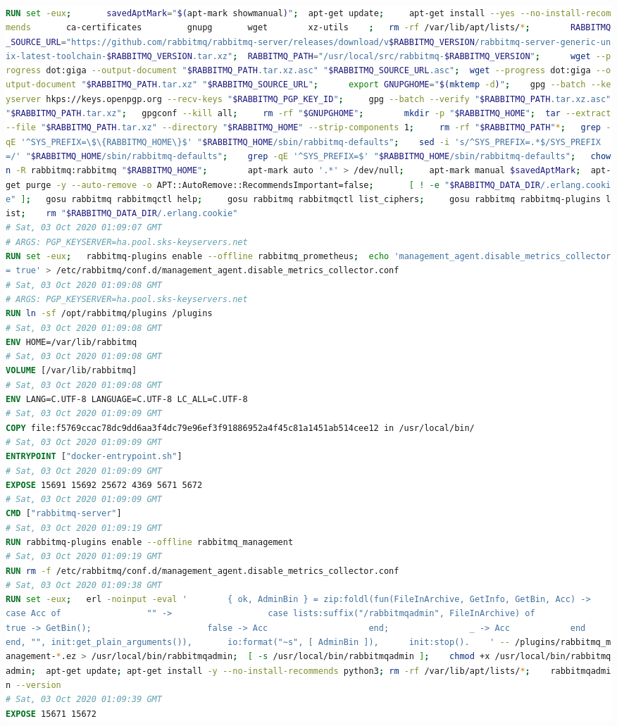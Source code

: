 ```dockerfile
RUN set -eux; 		savedAptMark="$(apt-mark showmanual)"; 	apt-get update; 	apt-get install --yes --no-install-recommends 		ca-certificates 		gnupg 		wget 		xz-utils 	; 	rm -rf /var/lib/apt/lists/*; 		RABBITMQ_SOURCE_URL="https://github.com/rabbitmq/rabbitmq-server/releases/download/v$RABBITMQ_VERSION/rabbitmq-server-generic-unix-latest-toolchain-$RABBITMQ_VERSION.tar.xz"; 	RABBITMQ_PATH="/usr/local/src/rabbitmq-$RABBITMQ_VERSION"; 		wget --progress dot:giga --output-document "$RABBITMQ_PATH.tar.xz.asc" "$RABBITMQ_SOURCE_URL.asc"; 	wget --progress dot:giga --output-document "$RABBITMQ_PATH.tar.xz" "$RABBITMQ_SOURCE_URL"; 		export GNUPGHOME="$(mktemp -d)"; 	gpg --batch --keyserver hkps://keys.openpgp.org --recv-keys "$RABBITMQ_PGP_KEY_ID"; 	gpg --batch --verify "$RABBITMQ_PATH.tar.xz.asc" "$RABBITMQ_PATH.tar.xz"; 	gpgconf --kill all; 	rm -rf "$GNUPGHOME"; 		mkdir -p "$RABBITMQ_HOME"; 	tar --extract --file "$RABBITMQ_PATH.tar.xz" --directory "$RABBITMQ_HOME" --strip-components 1; 	rm -rf "$RABBITMQ_PATH"*; 	grep -qE '^SYS_PREFIX=\$\{RABBITMQ_HOME\}$' "$RABBITMQ_HOME/sbin/rabbitmq-defaults"; 	sed -i 's/^SYS_PREFIX=.*$/SYS_PREFIX=/' "$RABBITMQ_HOME/sbin/rabbitmq-defaults"; 	grep -qE '^SYS_PREFIX=$' "$RABBITMQ_HOME/sbin/rabbitmq-defaults"; 	chown -R rabbitmq:rabbitmq "$RABBITMQ_HOME"; 		apt-mark auto '.*' > /dev/null; 	apt-mark manual $savedAptMark; 	apt-get purge -y --auto-remove -o APT::AutoRemove::RecommendsImportant=false; 		[ ! -e "$RABBITMQ_DATA_DIR/.erlang.cookie" ]; 	gosu rabbitmq rabbitmqctl help; 	gosu rabbitmq rabbitmqctl list_ciphers; 	gosu rabbitmq rabbitmq-plugins list; 	rm "$RABBITMQ_DATA_DIR/.erlang.cookie"
# Sat, 03 Oct 2020 01:09:07 GMT
# ARGS: PGP_KEYSERVER=ha.pool.sks-keyservers.net
RUN set -eux; 	rabbitmq-plugins enable --offline rabbitmq_prometheus; 	echo 'management_agent.disable_metrics_collector = true' > /etc/rabbitmq/conf.d/management_agent.disable_metrics_collector.conf
# Sat, 03 Oct 2020 01:09:08 GMT
# ARGS: PGP_KEYSERVER=ha.pool.sks-keyservers.net
RUN ln -sf /opt/rabbitmq/plugins /plugins
# Sat, 03 Oct 2020 01:09:08 GMT
ENV HOME=/var/lib/rabbitmq
# Sat, 03 Oct 2020 01:09:08 GMT
VOLUME [/var/lib/rabbitmq]
# Sat, 03 Oct 2020 01:09:08 GMT
ENV LANG=C.UTF-8 LANGUAGE=C.UTF-8 LC_ALL=C.UTF-8
# Sat, 03 Oct 2020 01:09:09 GMT
COPY file:f5769ccac78dc9dd6aa3f4dc79e96ef3f91886952a4f45c81a1451ab514cee12 in /usr/local/bin/ 
# Sat, 03 Oct 2020 01:09:09 GMT
ENTRYPOINT ["docker-entrypoint.sh"]
# Sat, 03 Oct 2020 01:09:09 GMT
EXPOSE 15691 15692 25672 4369 5671 5672
# Sat, 03 Oct 2020 01:09:09 GMT
CMD ["rabbitmq-server"]
# Sat, 03 Oct 2020 01:09:19 GMT
RUN rabbitmq-plugins enable --offline rabbitmq_management
# Sat, 03 Oct 2020 01:09:19 GMT
RUN rm -f /etc/rabbitmq/conf.d/management_agent.disable_metrics_collector.conf
# Sat, 03 Oct 2020 01:09:38 GMT
RUN set -eux; 	erl -noinput -eval ' 		{ ok, AdminBin } = zip:foldl(fun(FileInArchive, GetInfo, GetBin, Acc) -> 			case Acc of 				"" -> 					case lists:suffix("/rabbitmqadmin", FileInArchive) of 						true -> GetBin(); 						false -> Acc 					end; 				_ -> Acc 			end 		end, "", init:get_plain_arguments()), 		io:format("~s", [ AdminBin ]), 		init:stop(). 	' -- /plugins/rabbitmq_management-*.ez > /usr/local/bin/rabbitmqadmin; 	[ -s /usr/local/bin/rabbitmqadmin ]; 	chmod +x /usr/local/bin/rabbitmqadmin; 	apt-get update; apt-get install -y --no-install-recommends python3; rm -rf /var/lib/apt/lists/*; 	rabbitmqadmin --version
# Sat, 03 Oct 2020 01:09:39 GMT
EXPOSE 15671 15672
```
